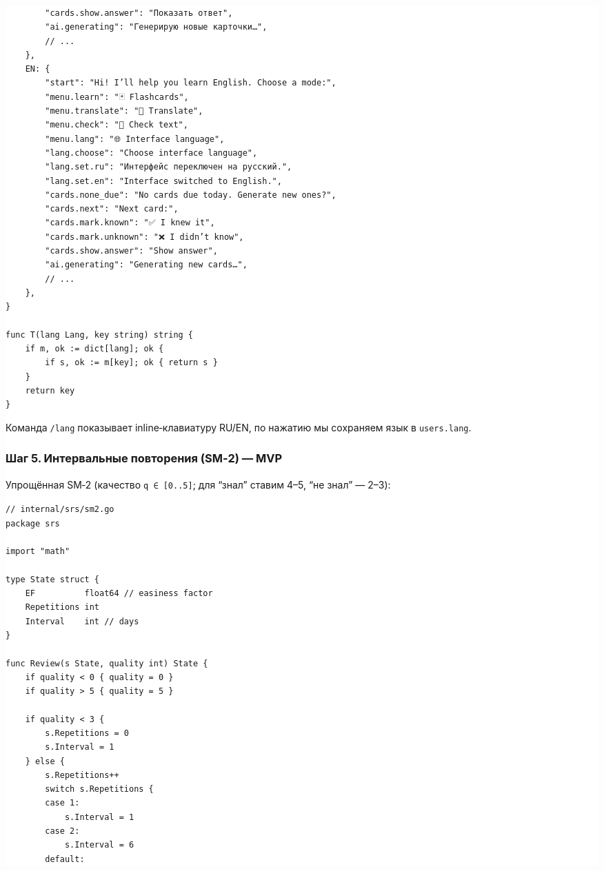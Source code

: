 ```
        "cards.show.answer": "Показать ответ",
        "ai.generating": "Генерирую новые карточки…",
        // ...
    },
    EN: {
        "start": "Hi! I’ll help you learn English. Choose a mode:",
        "menu.learn": "🃏 Flashcards",
        "menu.translate": "🔁 Translate",
        "menu.check": "🧪 Check text",
        "menu.lang": "🌐 Interface language",
        "lang.choose": "Choose interface language",
        "lang.set.ru": "Интерфейс переключен на русский.",
        "lang.set.en": "Interface switched to English.",
        "cards.none_due": "No cards due today. Generate new ones?",
        "cards.next": "Next card:",
        "cards.mark.known": "✅ I knew it",
        "cards.mark.unknown": "❌ I didn’t know",
        "cards.show.answer": "Show answer",
        "ai.generating": "Generating new cards…",
        // ...
    },
}

func T(lang Lang, key string) string {
    if m, ok := dict[lang]; ok {
        if s, ok := m[key]; ok { return s }
    }
    return key
}
```

Команда `/lang` показывает inline‑клавиатуру RU/EN, по нажатию мы сохраняем язык в `users.lang`.

### Шаг 5. Интервальные повторения (SM‑2) — MVP

Упрощённая SM‑2 (качество `q ∈ [0..5]`; для “знал” ставим 4–5, “не знал” — 2–3):

```
// internal/srs/sm2.go
package srs

import "math"

type State struct {
    EF          float64 // easiness factor
    Repetitions int
    Interval    int // days
}

func Review(s State, quality int) State {
    if quality < 0 { quality = 0 }
    if quality > 5 { quality = 5 }

    if quality < 3 {
        s.Repetitions = 0
        s.Interval = 1
    } else {
        s.Repetitions++
        switch s.Repetitions {
        case 1:
            s.Interval = 1
        case 2:
            s.Interval = 6
        default:
```